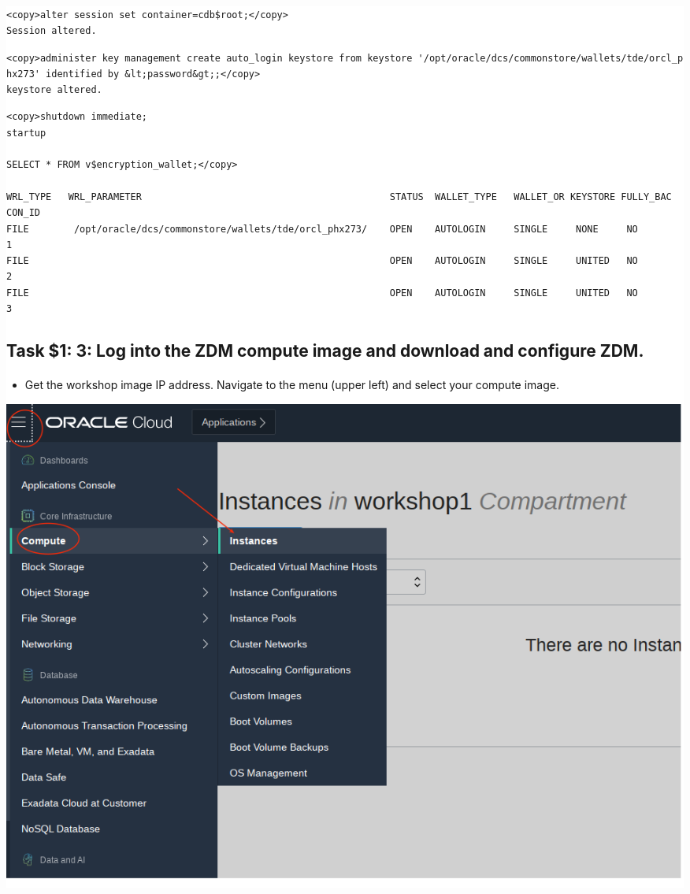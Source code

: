 ```
<copy>alter session set container=cdb$root;</copy>
Session altered.
```

```
<copy>administer key management create auto_login keystore from keystore '/opt/oracle/dcs/commonstore/wallets/tde/orcl_phx273' identified by &lt;password&gt;;</copy>
keystore altered.
```

```
<copy>shutdown immediate;
startup

SELECT * FROM v$encryption_wallet;</copy>

WRL_TYPE   WRL_PARAMETER					   				        STATUS	WALLET_TYPE	  WALLET_OR KEYSTORE FULLY_BAC	CON_ID
FILE	   	/opt/oracle/dcs/commonstore/wallets/tde/orcl_phx273/    OPEN 	AUTOLOGIN	  SINGLE	 NONE	  NO		     1
FILE								   					            OPEN 	AUTOLOGIN	  SINGLE	 UNITED   NO		     2
FILE								   					            OPEN 	AUTOLOGIN	  SINGLE	 UNITED   NO		     3
```

## **Task $1: 3**:  Log into the ZDM compute image and download and configure ZDM.

- Get the workshop image IP address.  Navigate to the menu (upper left) and select your compute image.

![](images/2/009.png " ")
